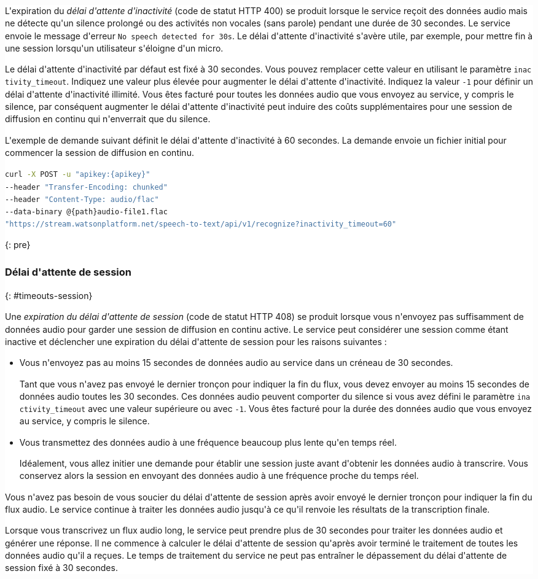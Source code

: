 L'expiration du *délai d'attente d'inactivité* (code de statut HTTP 400) se produit lorsque le service reçoit des données audio mais ne détecte qu'un silence prolongé ou des activités non vocales (sans parole) pendant une durée de 30 secondes. Le service envoie le message d'erreur `No speech detected for 30s`. Le délai d'attente d'inactivité s'avère utile, par exemple, pour mettre fin à une session lorsqu'un utilisateur s'éloigne d'un micro.

Le délai d'attente d'inactivité par défaut est fixé à 30 secondes. Vous pouvez remplacer cette valeur en utilisant le paramètre `inactivity_timeout`. Indiquez une valeur plus élevée pour augmenter le délai d'attente d'inactivité. Indiquez la valeur `-1` pour définir un délai d'attente d'inactivité illimité. Vous êtes facturé pour toutes les données audio que vous envoyez au service, y compris le silence, par conséquent augmenter le délai d'attente d'inactivité peut induire des coûts supplémentaires pour une session de diffusion en continu qui n'enverrait que du silence.

L'exemple de demande suivant définit le délai d'attente d'inactivité à 60 secondes. La demande envoie un fichier initial pour commencer la session de diffusion en continu.

```bash
curl -X POST -u "apikey:{apikey}"
--header "Transfer-Encoding: chunked"
--header "Content-Type: audio/flac"
--data-binary @{path}audio-file1.flac
"https://stream.watsonplatform.net/speech-to-text/api/v1/recognize?inactivity_timeout=60"
```
{: pre}

### Délai d'attente de session
{: #timeouts-session}

Une *expiration du délai d'attente de session* (code de statut HTTP 408) se produit lorsque vous n'envoyez pas suffisamment de données audio pour garder une session de diffusion en continu active. Le service peut considérer une session comme étant inactive et déclencher une expiration du délai d'attente de session pour les raisons suivantes :

-   Vous n'envoyez pas au moins 15 secondes de données audio au service dans un créneau de 30 secondes.

    Tant que vous n'avez pas envoyé le dernier tronçon pour indiquer la fin du flux, vous devez envoyer au moins 15 secondes de données audio toutes les 30 secondes. Ces données audio peuvent comporter du silence si vous avez défini le paramètre `inactivity_timeout` avec une valeur supérieure ou avec `-1`. Vous êtes facturé pour la durée des données audio que vous envoyez au service, y compris le silence.
-   Vous transmettez des données audio à une fréquence beaucoup plus lente qu'en temps réel.

    Idéalement, vous allez initier une demande pour établir une session juste avant d'obtenir les données audio à transcrire. Vous conservez alors la session en envoyant des données audio à une fréquence proche du temps réel.

Vous n'avez pas besoin de vous soucier du délai d'attente de session après avoir envoyé le dernier tronçon pour indiquer la fin du flux audio. Le service continue à traiter les données audio jusqu'à ce qu'il renvoie les résultats de la transcription finale.

Lorsque vous transcrivez un flux audio long, le service peut prendre plus de 30 secondes pour traiter les données audio et générer une réponse. Il ne commence à calculer le délai d'attente de session qu'après avoir terminé le traitement de toutes les données audio qu'il a reçues. Le temps de traitement du service ne peut pas entraîner le dépassement du délai d'attente de session fixé à 30 secondes.

